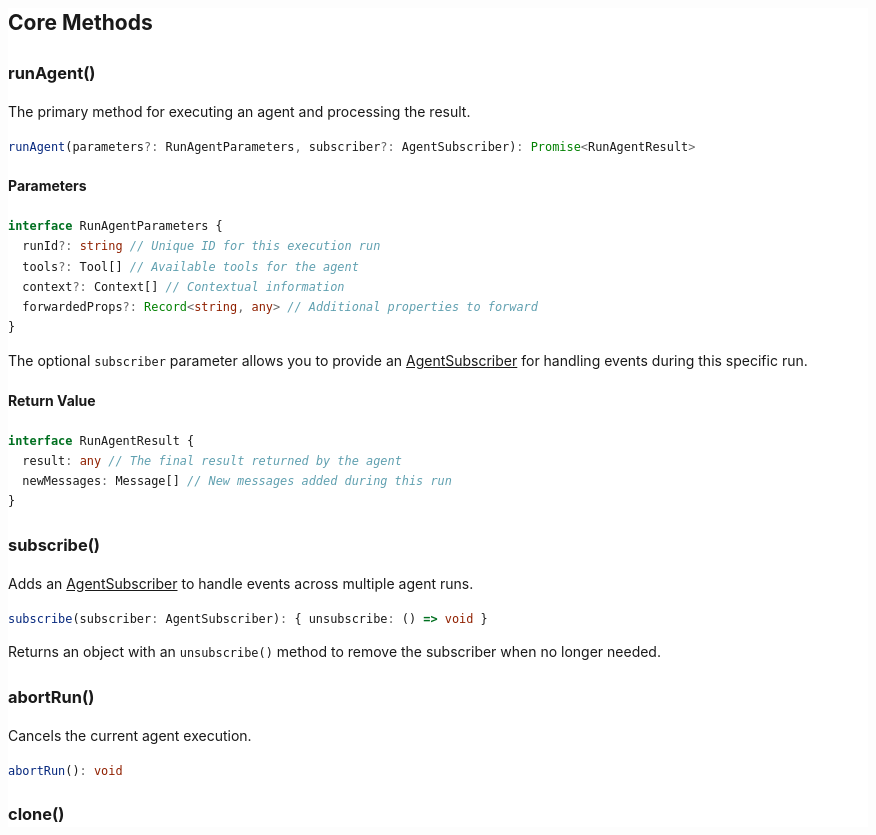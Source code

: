 ## Core Methods

### runAgent()

The primary method for executing an agent and processing the result.

```typescript
runAgent(parameters?: RunAgentParameters, subscriber?: AgentSubscriber): Promise<RunAgentResult>
```

#### Parameters

```typescript
interface RunAgentParameters {
  runId?: string // Unique ID for this execution run
  tools?: Tool[] // Available tools for the agent
  context?: Context[] // Contextual information
  forwardedProps?: Record<string, any> // Additional properties to forward
}
```

The optional `subscriber` parameter allows you to provide an
[AgentSubscriber](/sdk/js/client/subscriber) for handling events during this
specific run.

#### Return Value

```typescript
interface RunAgentResult {
  result: any // The final result returned by the agent
  newMessages: Message[] // New messages added during this run
}
```

### subscribe()

Adds an [AgentSubscriber](/sdk/js/client/subscriber) to handle events across
multiple agent runs.

```typescript
subscribe(subscriber: AgentSubscriber): { unsubscribe: () => void }
```

Returns an object with an `unsubscribe()` method to remove the subscriber when
no longer needed.

### abortRun()

Cancels the current agent execution.

```typescript
abortRun(): void
```

### clone()
